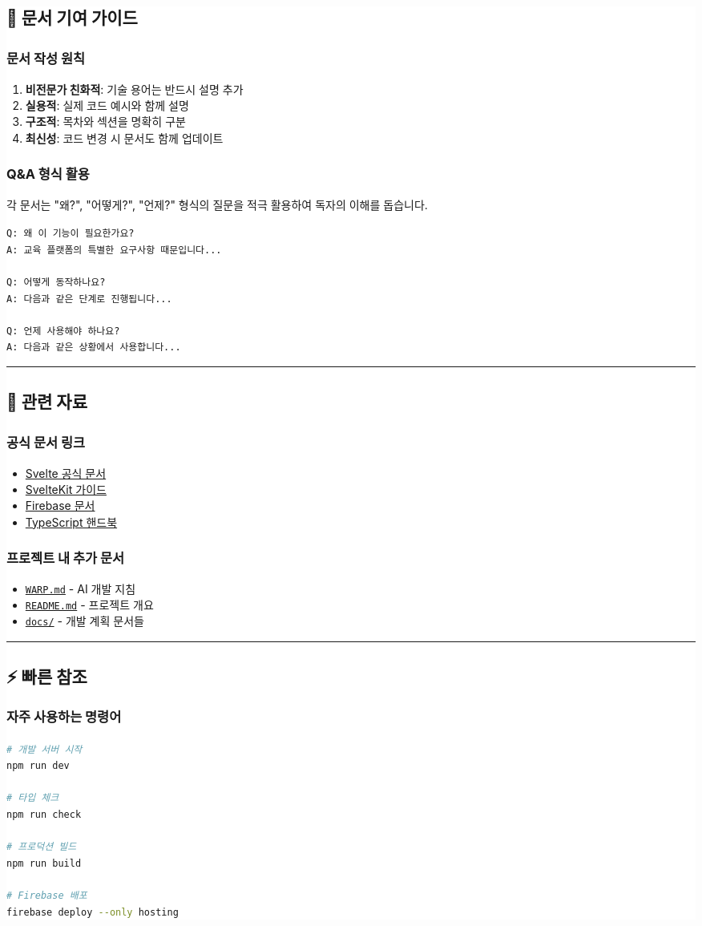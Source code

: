 ## 🤝 문서 기여 가이드

### 문서 작성 원칙
1. **비전문가 친화적**: 기술 용어는 반드시 설명 추가
2. **실용적**: 실제 코드 예시와 함께 설명
3. **구조적**: 목차와 섹션을 명확히 구분
4. **최신성**: 코드 변경 시 문서도 함께 업데이트

### Q&A 형식 활용
각 문서는 "왜?", "어떻게?", "언제?" 형식의 질문을 적극 활용하여 독자의 이해를 돕습니다.

```
Q: 왜 이 기능이 필요한가요?
A: 교육 플랫폼의 특별한 요구사항 때문입니다...

Q: 어떻게 동작하나요?
A: 다음과 같은 단계로 진행됩니다...

Q: 언제 사용해야 하나요?
A: 다음과 같은 상황에서 사용합니다...
```

---

## 🔗 관련 자료

### 공식 문서 링크
- [Svelte 공식 문서](https://svelte.dev/docs)
- [SvelteKit 가이드](https://kit.svelte.dev/docs)
- [Firebase 문서](https://firebase.google.com/docs)
- [TypeScript 핸드북](https://www.typescriptlang.org/docs/)

### 프로젝트 내 추가 문서
- [`WARP.md`](../WARP.md) - AI 개발 지침
- [`README.md`](../README.md) - 프로젝트 개요
- [`docs/`](../docs/) - 개발 계획 문서들

---

## ⚡ 빠른 참조

### 자주 사용하는 명령어
```bash
# 개발 서버 시작
npm run dev

# 타입 체크
npm run check

# 프로덕션 빌드
npm run build

# Firebase 배포
firebase deploy --only hosting
```
